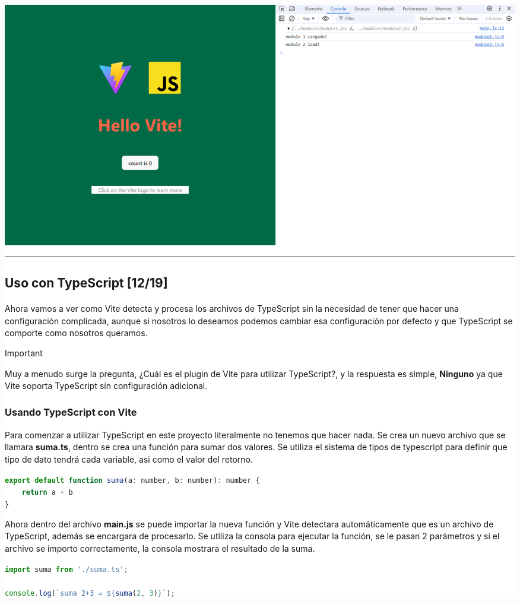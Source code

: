 ![resultados en la consola](img/clase11-2.png)

---

## Uso con TypeScript [12/19]<a name="id12"></a>
Ahora vamos a ver como Vite detecta y procesa los archivos de TypeScript sin la necesidad de tener que hacer una configuración complicada, aunque si nosotros lo deseamos podemos cambiar esa configuración por defecto y que TypeScript se comporte como nosotros queramos.

> [!IMPORTANT]
> Muy a menudo surge la pregunta, ¿Cuál es el plugin de Vite para utilizar TypeScript?, y la respuesta es simple, **Ninguno** ya que Vite soporta TypeScript sin configuración adicional.

### Usando TypeScript con Vite
Para comenzar a utilizar TypeScript en este proyecto literalmente no tenemos que hacer nada. 
Se crea un nuevo archivo que se llamara **suma.ts**, dentro se crea una función para sumar dos valores.
Se utiliza el sistema de tipos de typescript para definir que tipo de dato tendrá cada variable, asi como el valor del retorno.

```javascript
export default function suma(a: number, b: number): number {
    return a + b
}
```

Ahora dentro del archivo **main.js** se puede importar la nueva función y Vite detectara automáticamente que es un archivo de TypeScript, además se encargara de procesarlo. 
Se utiliza la consola para ejecutar la función, se le pasan 2 parámetros y si el archivo se importo correctamente, la consola mostrara el resultado de la suma.
```javascript
import suma from './suma.ts';

console.log(`suma 2+3 = ${suma(2, 3)}`);
```
